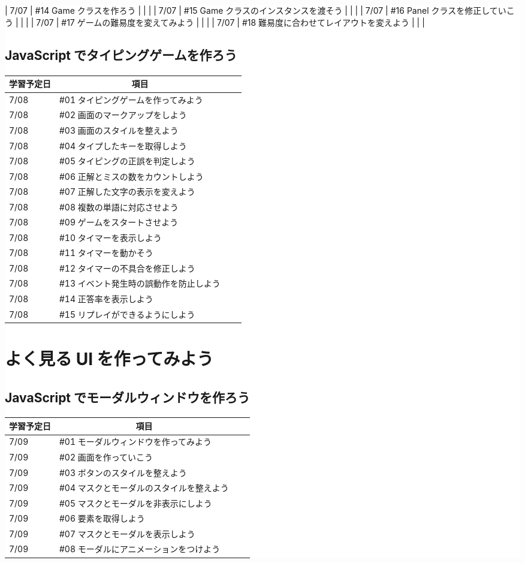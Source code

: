 | 7/07       | #14 Game クラスを作ろう                  |     |     |
| 7/07       | #15 Game クラスのインスタンスを渡そう    |     |     |
| 7/07       | #16 Panel クラスを修正していこう         |     |     |
| 7/07       | #17 ゲームの難易度を変えてみよう         |     |     |
| 7/07       | #18 難易度に合わせてレイアウトを変えよう |     |     |

## JavaScript でタイピングゲームを作ろう

| 学習予定日 | 項目                                   |     |     |
| ---------- | -------------------------------------- | --- | --- |
| 7/08       | #01 タイピングゲームを作ってみよう     |     |     |
| 7/08       | #02 画面のマークアップをしよう         |     |     |
| 7/08       | #03 画面のスタイルを整えよう           |     |     |
| 7/08       | #04 タイプしたキーを取得しよう         |     |     |
| 7/08       | #05 タイピングの正誤を判定しよう       |     |     |
| 7/08       | #06 正解とミスの数をカウントしよう     |     |     |
| 7/08       | #07 正解した文字の表示を変えよう       |     |     |
| 7/08       | #08 複数の単語に対応させよう           |     |     |
| 7/08       | #09 ゲームをスタートさせよう           |     |     |
| 7/08       | #10 タイマーを表示しよう               |     |     |
| 7/08       | #11 タイマーを動かそう                 |     |     |
| 7/08       | #12 タイマーの不具合を修正しよう       |     |     |
| 7/08       | #13 イベント発生時の誤動作を防止しよう |     |     |
| 7/08       | #14 正答率を表示しよう                 |     |     |
| 7/08       | #15 リプレイができるようにしよう       |     |     |

# よく見る UI を作ってみよう

## JavaScript でモーダルウィンドウを作ろう

| 学習予定日 | 項目                                     |     |     |
| ---------- | ---------------------------------------- | --- | --- |
| 7/09       | #01 モーダルウィンドウを作ってみよう     |     |     |
| 7/09       | #02 画面を作っていこう                   |     |     |
| 7/09       | #03 ボタンのスタイルを整えよう           |     |     |
| 7/09       | #04 マスクとモーダルのスタイルを整えよう |     |     |
| 7/09       | #05 マスクとモーダルを非表示にしよう     |     |     |
| 7/09       | #06 要素を取得しよう                     |     |     |
| 7/09       | #07 マスクとモーダルを表示しよう         |     |     |
| 7/09       | #08 モーダルにアニメーションをつけよう   |     |     |
